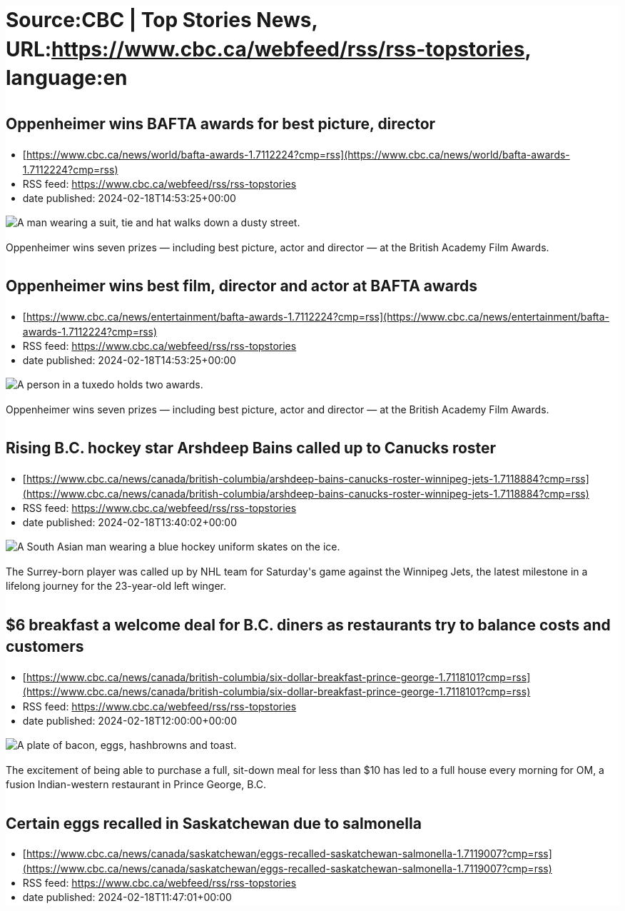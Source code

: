 # Source:CBC | Top Stories News, URL:https://www.cbc.ca/webfeed/rss/rss-topstories, language:en

## Oppenheimer wins BAFTA awards for best picture, director
 - [https://www.cbc.ca/news/world/bafta-awards-1.7112224?cmp=rss](https://www.cbc.ca/news/world/bafta-awards-1.7112224?cmp=rss)
 - RSS feed: https://www.cbc.ca/webfeed/rss/rss-topstories
 - date published: 2024-02-18T14:53:25+00:00

<img alt="A man wearing a suit, tie and hat walks down a dusty street. " height="349" src="https://i.cbc.ca/1.6917860.1708284841!/fileImage/httpImage/image.jpg_gen/derivatives/16x9_620/murphy-as-oppenheimer.jpg" title="Cillian Murphy stars as J. Robert Oppenheimer in a scene from Christopher Nolan&apos;s Oppenheimer." width="620" /><p>Oppenheimer wins seven prizes — including best picture, actor and director — at the British Academy Film Awards.</p>

## Oppenheimer wins best film, director and actor at BAFTA awards
 - [https://www.cbc.ca/news/entertainment/bafta-awards-1.7112224?cmp=rss](https://www.cbc.ca/news/entertainment/bafta-awards-1.7112224?cmp=rss)
 - RSS feed: https://www.cbc.ca/webfeed/rss/rss-topstories
 - date published: 2024-02-18T14:53:25+00:00

<img alt="A person in a tuxedo holds two awards. " height="349" src="https://i.cbc.ca/1.7119229.1708296625!/fileImage/httpImage/image.JPG_gen/derivatives/16x9_620/awards-bafta.JPG" title="Christopher Nolan, winner of the awards for Director and Best Film for &quot;Oppenheimer&quot;, poses in the winners&apos; room during the 2024 British Academy of Film and Television Awards (BAFTA) at the Royal Festival Hall in the Southbank Centre, London, Britain,  February 18, 2024. REUTERS/Hollie Adams     TPX IMAGES OF THE DAY" width="620" /><p>Oppenheimer wins seven prizes — including best picture, actor and director — at the British Academy Film Awards.</p>

## Rising B.C. hockey star Arshdeep Bains called up to Canucks roster
 - [https://www.cbc.ca/news/canada/british-columbia/arshdeep-bains-canucks-roster-winnipeg-jets-1.7118884?cmp=rss](https://www.cbc.ca/news/canada/british-columbia/arshdeep-bains-canucks-roster-winnipeg-jets-1.7118884?cmp=rss)
 - RSS feed: https://www.cbc.ca/webfeed/rss/rss-topstories
 - date published: 2024-02-18T13:40:02+00:00

<img alt="A South Asian man wearing a blue hockey uniform skates on the ice." height="349" src="https://i.cbc.ca/1.7119114.1708283278!/fileImage/httpImage/image.JPG_gen/derivatives/16x9_620/hockey-nhl-van-wpg-arshdeep-bains.JPG" title="Vancouver Canucks forward Arshdeep Bains (80) skates during warm up prior to a game against the Winnipeg Jets at Rogers Arena on Feb. 17, 2024." width="620" /><p>The Surrey-born player was called up by NHL team for Saturday's game against the Winnipeg Jets, the latest milestone in a lifelong journey for the 23-year-old left winger.</p>

## $6 breakfast a welcome deal for B.C. diners as restaurants try to balance costs and customers
 - [https://www.cbc.ca/news/canada/british-columbia/six-dollar-breakfast-prince-george-1.7118101?cmp=rss](https://www.cbc.ca/news/canada/british-columbia/six-dollar-breakfast-prince-george-1.7118101?cmp=rss)
 - RSS feed: https://www.cbc.ca/webfeed/rss/rss-topstories
 - date published: 2024-02-18T12:00:00+00:00

<img alt="A plate of bacon, eggs, hashbrowns and toast." height="349" src="https://i.cbc.ca/1.7118556.1708142486!/fileImage/httpImage/image.jpg_gen/derivatives/16x9_620/breakfast-eggs-bacon.jpg" title="The OM breakfast special is bacon, eggs, hashbrowns and toast for $5.95 plus tax. For comparison, a breakfast sandwich meal from McDonald&apos;s in the same city is $7.99 plus tax." width="620" /><p>The excitement of being able to purchase a full, sit-down meal for less than $10 has led to a full house every morning for OM, a fusion Indian-western restaurant in Prince George, B.C.</p>

## Certain eggs recalled in Saskatchewan due to salmonella
 - [https://www.cbc.ca/news/canada/saskatchewan/eggs-recalled-saskatchewan-salmonella-1.7119007?cmp=rss](https://www.cbc.ca/news/canada/saskatchewan/eggs-recalled-saskatchewan-salmonella-1.7119007?cmp=rss)
 - RSS feed: https://www.cbc.ca/webfeed/rss/rss-topstories
 - date published: 2024-02-18T11:47:01+00:00
